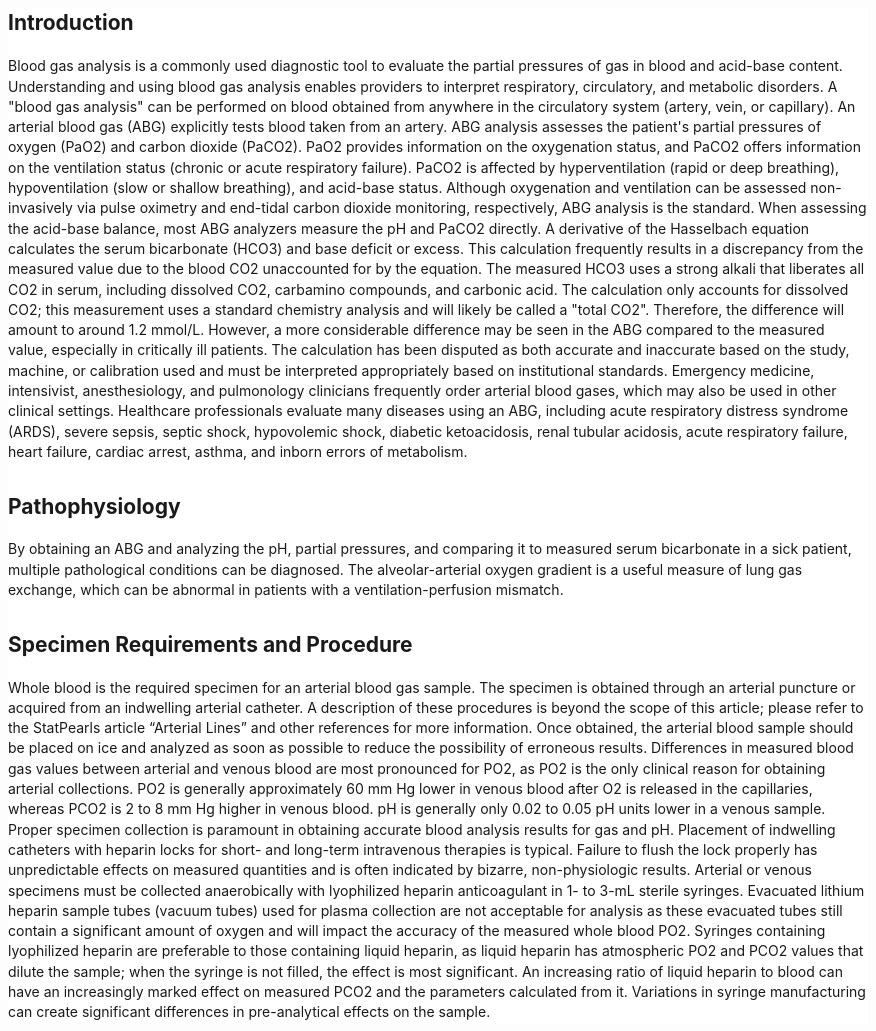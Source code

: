 ## Introduction
Blood gas analysis is a commonly used diagnostic tool to evaluate the partial pressures of gas in blood and acid-base content. Understanding and using blood gas analysis enables providers to interpret respiratory, circulatory, and metabolic disorders.
A "blood gas analysis" can be performed on blood obtained from anywhere in the circulatory system (artery, vein, or capillary). An arterial blood gas (ABG) explicitly tests blood taken from an artery. ABG analysis assesses the patient's partial pressures of oxygen (PaO2) and carbon dioxide (PaCO2). PaO2 provides information on the oxygenation status, and PaCO2 offers information on the ventilation status (chronic or acute respiratory failure). PaCO2 is affected by hyperventilation (rapid or deep breathing), hypoventilation (slow or shallow breathing), and acid-base status. Although oxygenation and ventilation can be assessed non-invasively via pulse oximetry and end-tidal carbon dioxide monitoring, respectively, ABG analysis is the standard.
When assessing the acid-base balance, most ABG analyzers measure the pH and PaCO2 directly. A derivative of the Hasselbach equation calculates the serum bicarbonate (HCO3) and base deficit or excess. This calculation frequently results in a discrepancy from the measured value due to the blood CO2 unaccounted for by the equation. The measured HCO3 uses a strong alkali that liberates all CO2 in serum, including dissolved CO2, carbamino compounds, and carbonic acid. The calculation only accounts for dissolved CO2; this measurement uses a standard chemistry analysis and will likely be called a "total CO2". Therefore, the difference will amount to around 1.2 mmol/L. However, a more considerable difference may be seen in the ABG compared to the measured value, especially in critically ill patients.
The calculation has been disputed as both accurate and inaccurate based on the study, machine, or calibration used and must be interpreted appropriately based on institutional standards.
Emergency medicine, intensivist, anesthesiology, and pulmonology clinicians frequently order arterial blood gases, which may also be used in other clinical settings. Healthcare professionals evaluate many diseases using an ABG, including acute respiratory distress syndrome (ARDS), severe sepsis, septic shock, hypovolemic shock, diabetic ketoacidosis, renal tubular acidosis, acute respiratory failure, heart failure, cardiac arrest, asthma, and inborn errors of metabolism.
## Pathophysiology
By obtaining an ABG and analyzing the pH, partial pressures, and comparing it to measured serum bicarbonate in a sick patient, multiple pathological conditions can be diagnosed. The alveolar-arterial oxygen gradient is a useful measure of lung gas exchange, which can be abnormal in patients with a ventilation-perfusion mismatch.
## Specimen Requirements and Procedure
Whole blood is the required specimen for an arterial blood gas sample. The specimen is obtained through an arterial puncture or acquired from an indwelling arterial catheter. A description of these procedures is beyond the scope of this article; please refer to the StatPearls article “Arterial Lines” and other references for more information. Once obtained, the arterial blood sample should be placed on ice and analyzed as soon as possible to reduce the possibility of erroneous results.
Differences in measured blood gas values between arterial and venous blood are most pronounced for PO2, as PO2 is the only clinical reason for obtaining arterial collections. PO2 is generally approximately 60 mm Hg lower in venous blood after O2 is released in the capillaries, whereas PCO2 is 2 to 8 mm Hg higher in venous blood. pH is generally only 0.02 to 0.05 pH units lower in a venous sample. Proper specimen collection is paramount in obtaining accurate blood analysis results for gas and pH. Placement of indwelling catheters with heparin locks for short- and long-term intravenous therapies is typical. Failure to flush the lock properly has unpredictable effects on measured quantities and is often indicated by bizarre, non-physiologic results.
Arterial or venous specimens must be collected anaerobically with lyophilized heparin anticoagulant in 1- to 3-mL sterile syringes. Evacuated lithium heparin sample tubes (vacuum tubes) used for plasma collection are not acceptable for analysis as these evacuated tubes still contain a significant amount of oxygen and will impact the accuracy of the measured whole blood PO2. Syringes containing lyophilized heparin are preferable to those containing liquid heparin, as liquid heparin has atmospheric PO2 and PCO2 values that dilute the sample; when the syringe is not filled, the effect is most significant. An increasing ratio of liquid heparin to blood can have an increasingly marked effect on measured PCO2 and the parameters calculated from it. Variations in syringe manufacturing can create significant differences in pre-analytical effects on the sample.